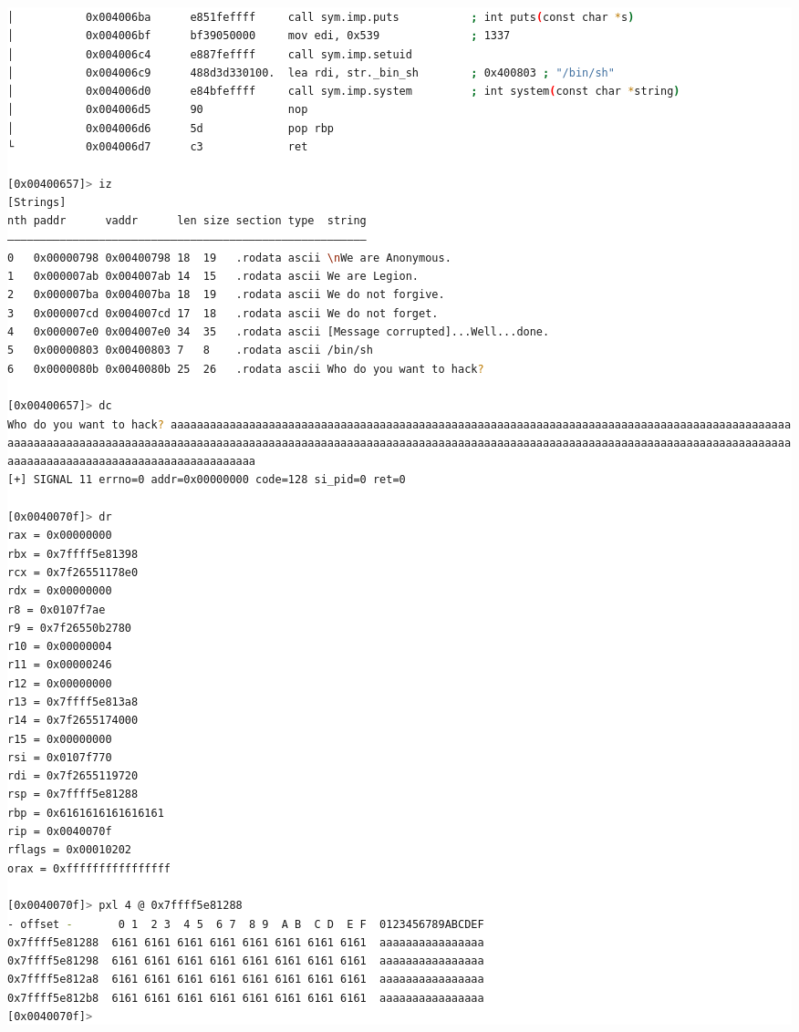 ```bash
│           0x004006ba      e851feffff     call sym.imp.puts           ; int puts(const char *s)
│           0x004006bf      bf39050000     mov edi, 0x539              ; 1337
│           0x004006c4      e887feffff     call sym.imp.setuid
│           0x004006c9      488d3d330100.  lea rdi, str._bin_sh        ; 0x400803 ; "/bin/sh"
│           0x004006d0      e84bfeffff     call sym.imp.system         ; int system(const char *string)
│           0x004006d5      90             nop
│           0x004006d6      5d             pop rbp
└           0x004006d7      c3             ret

[0x00400657]> iz
[Strings]
nth paddr      vaddr      len size section type  string
―――――――――――――――――――――――――――――――――――――――――――――――――――――――
0   0x00000798 0x00400798 18  19   .rodata ascii \nWe are Anonymous.
1   0x000007ab 0x004007ab 14  15   .rodata ascii We are Legion.
2   0x000007ba 0x004007ba 18  19   .rodata ascii We do not forgive.
3   0x000007cd 0x004007cd 17  18   .rodata ascii We do not forget.
4   0x000007e0 0x004007e0 34  35   .rodata ascii [Message corrupted]...Well...done.
5   0x00000803 0x00400803 7   8    .rodata ascii /bin/sh
6   0x0000080b 0x0040080b 25  26   .rodata ascii Who do you want to hack? 

[0x00400657]> dc
Who do you want to hack? aaaaaaaaaaaaaaaaaaaaaaaaaaaaaaaaaaaaaaaaaaaaaaaaaaaaaaaaaaaaaaaaaaaaaaaaaaaaaaaaaaaaaaaaaaaaaaaaaaaaaaaaaaaaaaaaaaaaaaaaaaaaaaaaaaaaaaaaaaaaaaaaaaaaaaaaaaaaaaaaaaaaaaaaaaaaaaaaaaaaaaaaaaaaaaaaaaaaaaaaaaaaaaaaaaaaaaaaaaaaaaaaaaaaaaaaaaaaaaaaaaaaaaaaaaaaa
[+] SIGNAL 11 errno=0 addr=0x00000000 code=128 si_pid=0 ret=0

[0x0040070f]> dr
rax = 0x00000000
rbx = 0x7ffff5e81398
rcx = 0x7f26551178e0
rdx = 0x00000000
r8 = 0x0107f7ae
r9 = 0x7f26550b2780
r10 = 0x00000004
r11 = 0x00000246
r12 = 0x00000000
r13 = 0x7ffff5e813a8
r14 = 0x7f2655174000
r15 = 0x00000000
rsi = 0x0107f770
rdi = 0x7f2655119720
rsp = 0x7ffff5e81288
rbp = 0x6161616161616161
rip = 0x0040070f
rflags = 0x00010202
orax = 0xffffffffffffffff

[0x0040070f]> pxl 4 @ 0x7ffff5e81288
- offset -       0 1  2 3  4 5  6 7  8 9  A B  C D  E F  0123456789ABCDEF
0x7ffff5e81288  6161 6161 6161 6161 6161 6161 6161 6161  aaaaaaaaaaaaaaaa                                                                         
0x7ffff5e81298  6161 6161 6161 6161 6161 6161 6161 6161  aaaaaaaaaaaaaaaa
0x7ffff5e812a8  6161 6161 6161 6161 6161 6161 6161 6161  aaaaaaaaaaaaaaaa
0x7ffff5e812b8  6161 6161 6161 6161 6161 6161 6161 6161  aaaaaaaaaaaaaaaa
[0x0040070f]> 

```
